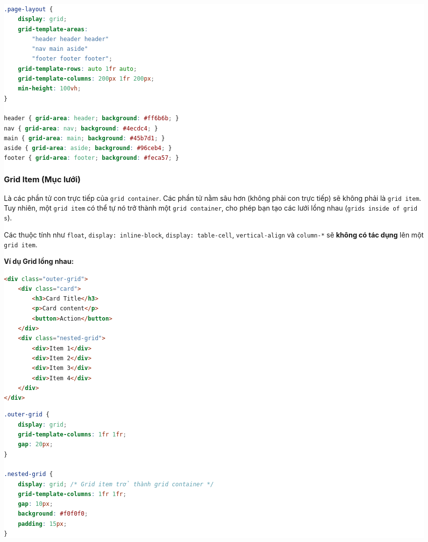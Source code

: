 ```css
.page-layout {
    display: grid;
    grid-template-areas: 
        "header header header"
        "nav main aside"
        "footer footer footer";
    grid-template-rows: auto 1fr auto;
    grid-template-columns: 200px 1fr 200px;
    min-height: 100vh;
}

header { grid-area: header; background: #ff6b6b; }
nav { grid-area: nav; background: #4ecdc4; }
main { grid-area: main; background: #45b7d1; }
aside { grid-area: aside; background: #96ceb4; }
footer { grid-area: footer; background: #feca57; }
```

### Grid Item (Mục lưới)
Là các phần tử con trực tiếp của `grid container`. Các phần tử nằm sâu hơn (không phải con trực tiếp) sẽ không phải là `grid item`. Tuy nhiên, một `grid item` có thể tự nó trở thành một `grid container`, cho phép bạn tạo các lưới lồng nhau (`grids inside of grids`).

Các thuộc tính như `float`, `display: inline-block`, `display: table-cell`, `vertical-align` và `column-*` sẽ **không có tác dụng** lên một `grid item`.

**Ví dụ Grid lồng nhau:**
```html
<div class="outer-grid">
    <div class="card">
        <h3>Card Title</h3>
        <p>Card content</p>
        <button>Action</button>
    </div>
    <div class="nested-grid">
        <div>Item 1</div>
        <div>Item 2</div>
        <div>Item 3</div>
        <div>Item 4</div>
    </div>
</div>
```

```css
.outer-grid {
    display: grid;
    grid-template-columns: 1fr 1fr;
    gap: 20px;
}

.nested-grid {
    display: grid; /* Grid item trở thành grid container */
    grid-template-columns: 1fr 1fr;
    gap: 10px;
    background: #f0f0f0;
    padding: 15px;
}
```
